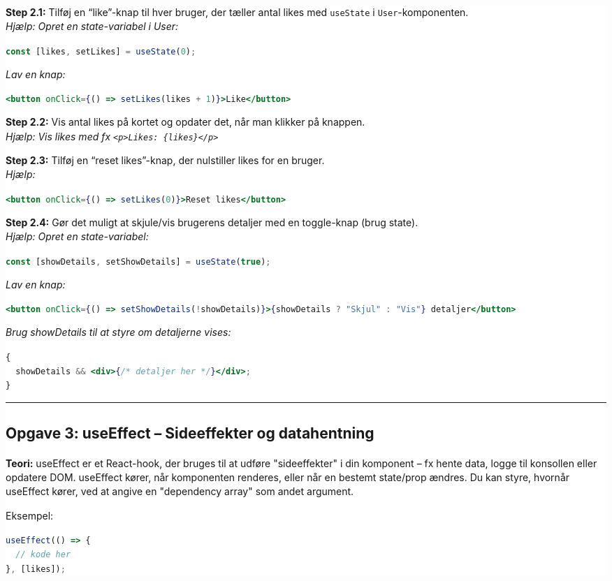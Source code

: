 **Step 2.1:** Tilføj en “like”-knap til hver bruger, der tæller antal likes med `useState` i `User`-komponenten.  
_Hjælp: Opret en state-variabel i User:_

```jsx
const [likes, setLikes] = useState(0);
```

_Lav en knap:_

```jsx
<button onClick={() => setLikes(likes + 1)}>Like</button>
```

**Step 2.2:** Vis antal likes på kortet og opdater det, når man klikker på knappen.  
_Hjælp: Vis likes med fx `<p>Likes: {likes}</p>`_

**Step 2.3:** Tilføj en “reset likes”-knap, der nulstiller likes for en bruger.  
_Hjælp:_

```jsx
<button onClick={() => setLikes(0)}>Reset likes</button>
```

**Step 2.4:** Gør det muligt at skjule/vis brugerens detaljer med en toggle-knap (brug state).  
_Hjælp: Opret en state-variabel:_

```jsx
const [showDetails, setShowDetails] = useState(true);
```

_Lav en knap:_

```jsx
<button onClick={() => setShowDetails(!showDetails)}>{showDetails ? "Skjul" : "Vis"} detaljer</button>
```

_Brug showDetails til at styre om detaljerne vises:_

```jsx
{
  showDetails && <div>{/* detaljer her */}</div>;
}
```

---

## Opgave 3: useEffect – Sideeffekter og datahentning

**Teori:**
useEffect er et React-hook, der bruges til at udføre "sideeffekter" i din komponent – fx hente data, logge til konsollen eller opdatere DOM. useEffect kører, når komponenten renderes, eller når en bestemt state/prop ændres. Du kan styre, hvornår useEffect kører, ved at angive en "dependency array" som andet argument.

Eksempel:

```jsx
useEffect(() => {
  // kode her
}, [likes]);
```
